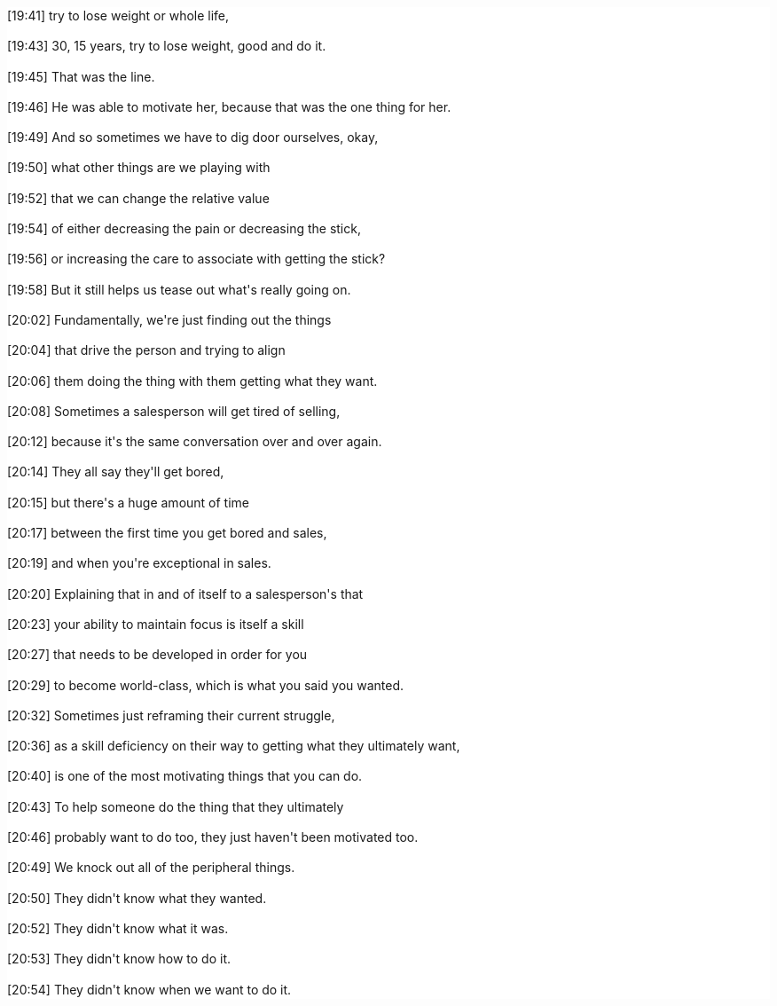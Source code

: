 [19:41] try to lose weight or whole life,

[19:43] 30, 15 years, try to lose weight, good and do it.

[19:45] That was the line.

[19:46] He was able to motivate her, because that was the one thing for her.

[19:49] And so sometimes we have to dig door ourselves, okay,

[19:50] what other things are we playing with

[19:52] that we can change the relative value

[19:54] of either decreasing the pain or decreasing the stick,

[19:56] or increasing the care to associate with getting the stick?

[19:58] But it still helps us tease out what's really going on.

[20:02] Fundamentally, we're just finding out the things

[20:04] that drive the person and trying to align

[20:06] them doing the thing with them getting what they want.

[20:08] Sometimes a salesperson will get tired of selling,

[20:12] because it's the same conversation over and over again.

[20:14] They all say they'll get bored,

[20:15] but there's a huge amount of time

[20:17] between the first time you get bored and sales,

[20:19] and when you're exceptional in sales.

[20:20] Explaining that in and of itself to a salesperson's that

[20:23] your ability to maintain focus is itself a skill

[20:27] that needs to be developed in order for you

[20:29] to become world-class, which is what you said you wanted.

[20:32] Sometimes just reframing their current struggle,

[20:36] as a skill deficiency on their way to getting what they ultimately want,

[20:40] is one of the most motivating things that you can do.

[20:43] To help someone do the thing that they ultimately

[20:46] probably want to do too, they just haven't been motivated too.

[20:49] We knock out all of the peripheral things.

[20:50] They didn't know what they wanted.

[20:52] They didn't know what it was.

[20:53] They didn't know how to do it.

[20:54] They didn't know when we want to do it.
